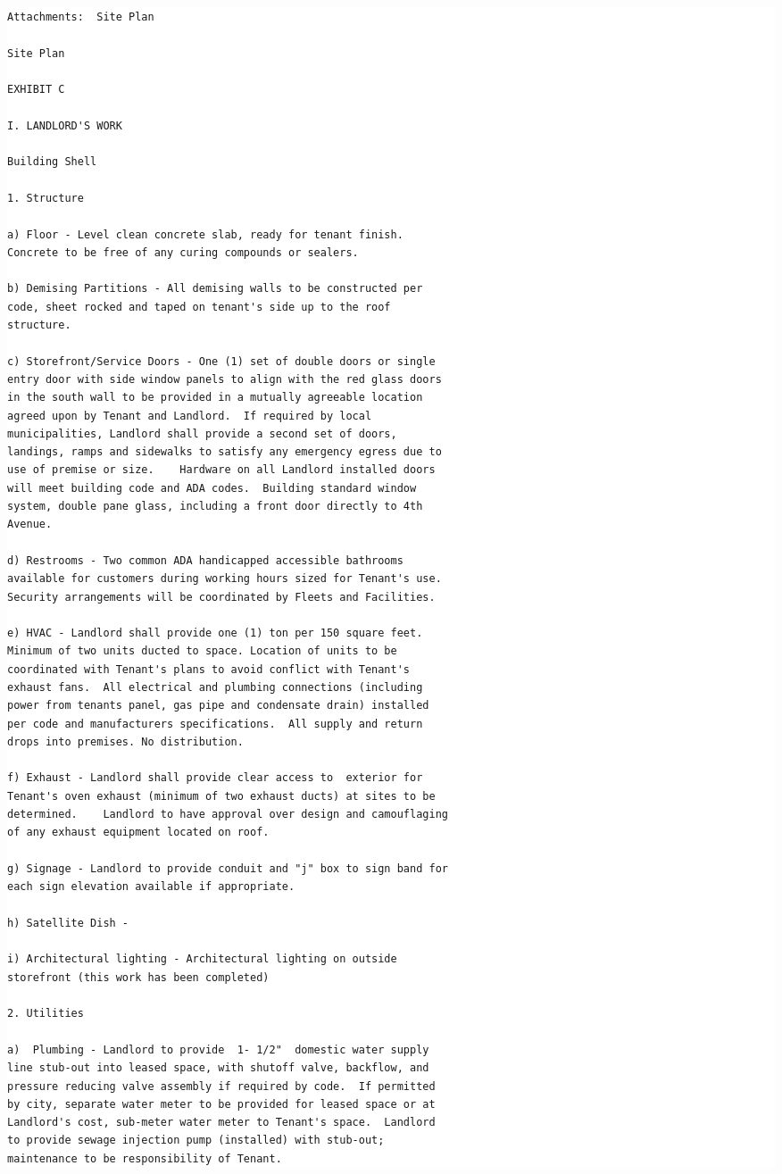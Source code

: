    Attachments:  Site Plan  
  
    Site Plan  
  
    EXHIBIT C  
  
    I. LANDLORD'S WORK  
  
    Building Shell  
  
    1. Structure  
  
    a) Floor - Level clean concrete slab, ready for tenant finish.  
    Concrete to be free of any curing compounds or sealers.  
  
    b) Demising Partitions - All demising walls to be constructed per  
    code, sheet rocked and taped on tenant's side up to the roof  
    structure.  
  
    c) Storefront/Service Doors - One (1) set of double doors or single  
    entry door with side window panels to align with the red glass doors  
    in the south wall to be provided in a mutually agreeable location  
    agreed upon by Tenant and Landlord.  If required by local  
    municipalities, Landlord shall provide a second set of doors,  
    landings, ramps and sidewalks to satisfy any emergency egress due to  
    use of premise or size.    Hardware on all Landlord installed doors  
    will meet building code and ADA codes.  Building standard window  
    system, double pane glass, including a front door directly to 4th  
    Avenue.  
  
    d) Restrooms - Two common ADA handicapped accessible bathrooms  
    available for customers during working hours sized for Tenant's use.  
    Security arrangements will be coordinated by Fleets and Facilities.  
  
    e) HVAC - Landlord shall provide one (1) ton per 150 square feet.  
    Minimum of two units ducted to space. Location of units to be  
    coordinated with Tenant's plans to avoid conflict with Tenant's  
    exhaust fans.  All electrical and plumbing connections (including  
    power from tenants panel, gas pipe and condensate drain) installed  
    per code and manufacturers specifications.  All supply and return  
    drops into premises. No distribution.  
  
    f) Exhaust - Landlord shall provide clear access to  exterior for  
    Tenant's oven exhaust (minimum of two exhaust ducts) at sites to be  
    determined.    Landlord to have approval over design and camouflaging  
    of any exhaust equipment located on roof.  
  
    g) Signage - Landlord to provide conduit and "j" box to sign band for  
    each sign elevation available if appropriate.  
  
    h) Satellite Dish -  
  
    i) Architectural lighting - Architectural lighting on outside  
    storefront (this work has been completed)  
  
    2. Utilities  
  
    a)  Plumbing - Landlord to provide  1- 1/2"  domestic water supply  
    line stub-out into leased space, with shutoff valve, backflow, and  
    pressure reducing valve assembly if required by code.  If permitted  
    by city, separate water meter to be provided for leased space or at  
    Landlord's cost, sub-meter water meter to Tenant's space.  Landlord  
    to provide sewage injection pump (installed) with stub-out;  
    maintenance to be responsibility of Tenant.  
  